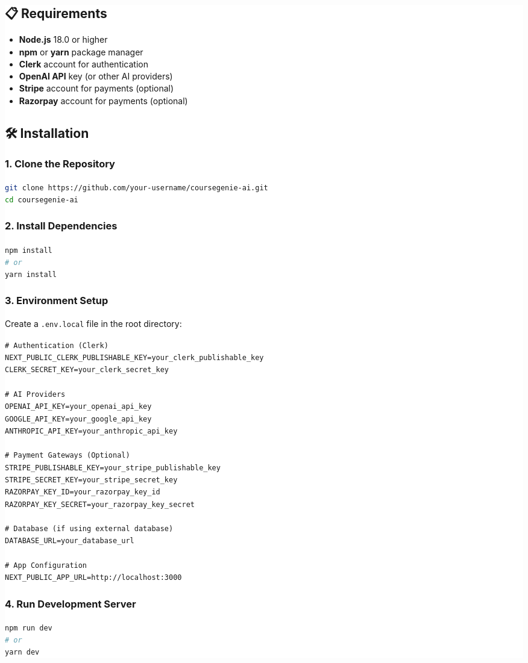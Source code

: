 ## 📋 Requirements

- **Node.js** 18.0 or higher
- **npm** or **yarn** package manager
- **Clerk** account for authentication
- **OpenAI API** key (or other AI providers)
- **Stripe** account for payments (optional)
- **Razorpay** account for payments (optional)

## 🛠️ Installation

### 1. Clone the Repository
```bash
git clone https://github.com/your-username/coursegenie-ai.git
cd coursegenie-ai
```

### 2. Install Dependencies
```bash
npm install
# or
yarn install
```

### 3. Environment Setup
Create a `.env.local` file in the root directory:

```env
# Authentication (Clerk)
NEXT_PUBLIC_CLERK_PUBLISHABLE_KEY=your_clerk_publishable_key
CLERK_SECRET_KEY=your_clerk_secret_key

# AI Providers
OPENAI_API_KEY=your_openai_api_key
GOOGLE_API_KEY=your_google_api_key
ANTHROPIC_API_KEY=your_anthropic_api_key

# Payment Gateways (Optional)
STRIPE_PUBLISHABLE_KEY=your_stripe_publishable_key
STRIPE_SECRET_KEY=your_stripe_secret_key
RAZORPAY_KEY_ID=your_razorpay_key_id
RAZORPAY_KEY_SECRET=your_razorpay_key_secret

# Database (if using external database)
DATABASE_URL=your_database_url

# App Configuration
NEXT_PUBLIC_APP_URL=http://localhost:3000
```

### 4. Run Development Server
```bash
npm run dev
# or
yarn dev
```
